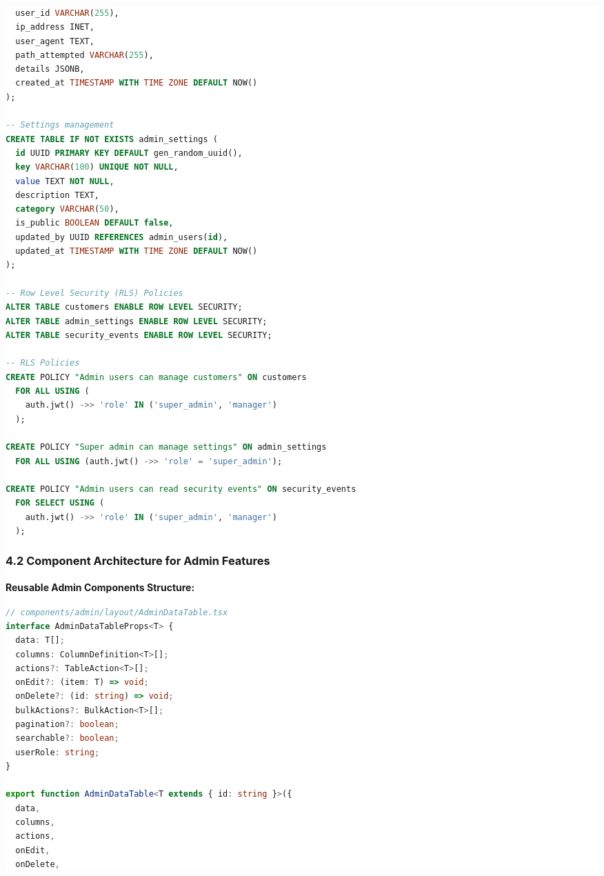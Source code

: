```sql
  user_id VARCHAR(255),
  ip_address INET,
  user_agent TEXT,
  path_attempted VARCHAR(255),
  details JSONB,
  created_at TIMESTAMP WITH TIME ZONE DEFAULT NOW()
);

-- Settings management
CREATE TABLE IF NOT EXISTS admin_settings (
  id UUID PRIMARY KEY DEFAULT gen_random_uuid(),
  key VARCHAR(100) UNIQUE NOT NULL,
  value TEXT NOT NULL,
  description TEXT,
  category VARCHAR(50),
  is_public BOOLEAN DEFAULT false,
  updated_by UUID REFERENCES admin_users(id),
  updated_at TIMESTAMP WITH TIME ZONE DEFAULT NOW()
);

-- Row Level Security (RLS) Policies
ALTER TABLE customers ENABLE ROW LEVEL SECURITY;
ALTER TABLE admin_settings ENABLE ROW LEVEL SECURITY;
ALTER TABLE security_events ENABLE ROW LEVEL SECURITY;

-- RLS Policies
CREATE POLICY "Admin users can manage customers" ON customers
  FOR ALL USING (
    auth.jwt() ->> 'role' IN ('super_admin', 'manager')
  );

CREATE POLICY "Super admin can manage settings" ON admin_settings
  FOR ALL USING (auth.jwt() ->> 'role' = 'super_admin');

CREATE POLICY "Admin users can read security events" ON security_events
  FOR SELECT USING (
    auth.jwt() ->> 'role' IN ('super_admin', 'manager')
  );
```

### 4.2 Component Architecture for Admin Features

**Reusable Admin Components Structure:**

```typescript
// components/admin/layout/AdminDataTable.tsx
interface AdminDataTableProps<T> {
  data: T[];
  columns: ColumnDefinition<T>[];
  actions?: TableAction<T>[];
  onEdit?: (item: T) => void;
  onDelete?: (id: string) => void;
  bulkActions?: BulkAction<T>[];
  pagination?: boolean;
  searchable?: boolean;
  userRole: string;
}

export function AdminDataTable<T extends { id: string }>({
  data,
  columns,
  actions,
  onEdit,
  onDelete,
```
